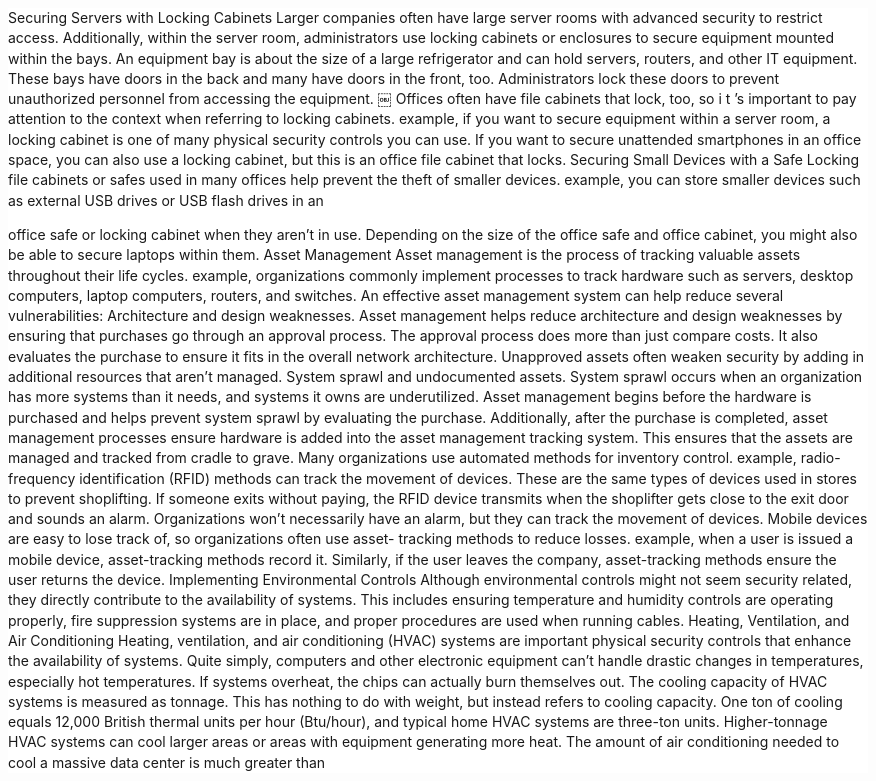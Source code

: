 Securing Servers with Locking Cabinets
Larger companies often have large server rooms with advanced security to restrict access. Additionally, within the server room, administrators use locking cabinets or enclosures to secure equipment mounted within the bays. An equipment bay is about the size of a large refrigerator and can hold servers, routers, and other IT equipment. These bays have doors in the back and many have doors in the front, too. Administrators lock these doors to prevent unauthorized personnel from accessing the equipment.
￼
Offices often have file cabinets that lock, too, so i t ’s important to pay attention to the context when referring to locking cabinets. example, if you want to secure equipment within a server room, a locking cabinet is one of many physical security controls you can use. If you want to secure unattended smartphones in an office space, you can also use a locking cabinet, but this is an office file cabinet that locks.
Securing Small Devices with a Safe
Locking file cabinets or safes used in many offices help prevent the theft of smaller devices. example, you can store smaller devices such as external USB drives or USB flash drives in an



office safe or locking cabinet when they aren’t in use. Depending on the size of the office safe and office cabinet, you might also be able to secure laptops within them.
Asset	Management
Asset management is the process of tracking valuable assets throughout their life cycles. example, organizations commonly implement processes to track hardware such as servers, desktop computers, laptop computers, routers, and switches. An effective asset management system can help reduce several vulnerabilities:
Architecture and design weaknesses. Asset management helps reduce architecture and design weaknesses by ensuring that purchases go through an approval process. The approval process does more than just compare costs. It also evaluates the purchase to ensure it fits in the overall network architecture. Unapproved assets often weaken security by adding in additional resources that aren’t managed.
System sprawl and undocumented assets. System sprawl occurs when an organization has more systems than it needs, and systems it owns are underutilized. Asset management begins before the hardware is purchased and helps prevent system sprawl by evaluating the purchase. Additionally, after the purchase is completed, asset management processes ensure hardware is added into the asset management tracking system. This ensures that the assets are managed and tracked from cradle to grave.
Many organizations use automated methods for inventory control. example, radio- frequency identification (RFID) methods can track the movement of devices. These are the same types of devices used in stores to prevent shoplifting. If someone exits without paying, the RFID device transmits when the shoplifter gets close to the exit door and sounds an alarm. Organizations won’t necessarily have an alarm, but they can track the movement of devices.
Mobile devices are easy to lose track of, so organizations often use asset- tracking methods to reduce losses. example, when a user is issued a mobile device, asset-tracking methods record it. Similarly, if the user leaves
the company, asset-tracking methods ensure the user returns the device.
Implementing Environmental Controls
Although environmental controls might not seem security related, they directly contribute to the availability of systems. This includes ensuring temperature and humidity controls are operating properly, fire suppression systems are in place, and proper procedures are used when running cables.
Heating, Ventilation, and Air Conditioning
Heating, ventilation, and air conditioning (HVAC) systems are important physical security controls that enhance the availability of systems. Quite simply, computers and other electronic equipment can’t handle drastic changes in temperatures, especially hot temperatures. If systems overheat, the chips can actually burn themselves out.
The cooling capacity of HVAC systems is measured as tonnage. This has nothing to do with weight, but instead refers to cooling capacity. One ton of cooling equals 12,000 British thermal units per hour (Btu/hour), and typical home HVAC systems are three-ton units. Higher-tonnage HVAC systems can cool larger areas or areas with equipment generating more heat.
The amount of air conditioning needed to cool a massive data center is much greater than
